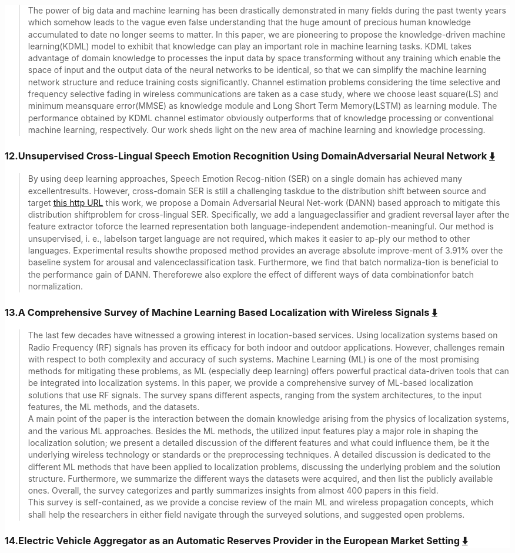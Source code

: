 >  The power of big data and machine learning has been drastically demonstrated in many fields during the past twenty years which somehow leads to the vague even false understanding that the huge amount of precious human knowledge accumulated to date no longer seems to matter. In this paper, we are pioneering to propose the knowledge-driven machine learning(KDML) model to exhibit that knowledge can play an important role in machine learning tasks. KDML takes advantage of domain knowledge to processes the input data by space transforming without any training which enable the space of input and the output data of the neural networks to be identical, so that we can simplify the machine learning network structure and reduce training costs significantly. Channel estimation problems considering the time selective and frequency selective fading in wireless communications are taken as a case study, where we choose least square(LS) and minimum meansquare error(MMSE) as knowledge module and Long Short Term Memory(LSTM) as learning module. The performance obtained by KDML channel estimator obviously outperforms that of knowledge processing or conventional machine learning, respectively. Our work sheds light on the new area of machine learning and knowledge processing.      
### 12.Unsupervised Cross-Lingual Speech Emotion Recognition Using DomainAdversarial Neural Network  [ :arrow_down: ](https://arxiv.org/pdf/2012.11174.pdf)
>  By using deep learning approaches, Speech Emotion Recog-nition (SER) on a single domain has achieved many excellentresults. However, cross-domain SER is still a challenging taskdue to the distribution shift between source and target <a class="link-external link-http" href="http://domains.In" rel="external noopener nofollow">this http URL</a> this work, we propose a Domain Adversarial Neural Net-work (DANN) based approach to mitigate this distribution shiftproblem for cross-lingual SER. Specifically, we add a languageclassifier and gradient reversal layer after the feature extractor toforce the learned representation both language-independent andemotion-meaningful. Our method is unsupervised, i. e., labelson target language are not required, which makes it easier to ap-ply our method to other languages. Experimental results showthe proposed method provides an average absolute improve-ment of 3.91% over the baseline system for arousal and valenceclassification task. Furthermore, we find that batch normaliza-tion is beneficial to the performance gain of DANN. Thereforewe also explore the effect of different ways of data combinationfor batch normalization.      
### 13.A Comprehensive Survey of Machine Learning Based Localization with Wireless Signals  [ :arrow_down: ](https://arxiv.org/pdf/2012.11171.pdf)
>  The last few decades have witnessed a growing interest in location-based services. Using localization systems based on Radio Frequency (RF) signals has proven its efficacy for both indoor and outdoor applications. However, challenges remain with respect to both complexity and accuracy of such systems. Machine Learning (ML) is one of the most promising methods for mitigating these problems, as ML (especially deep learning) offers powerful practical data-driven tools that can be integrated into localization systems. In this paper, we provide a comprehensive survey of ML-based localization solutions that use RF signals. The survey spans different aspects, ranging from the system architectures, to the input features, the ML methods, and the datasets. <br>A main point of the paper is the interaction between the domain knowledge arising from the physics of localization systems, and the various ML approaches. Besides the ML methods, the utilized input features play a major role in shaping the localization solution; we present a detailed discussion of the different features and what could influence them, be it the underlying wireless technology or standards or the preprocessing techniques. A detailed discussion is dedicated to the different ML methods that have been applied to localization problems, discussing the underlying problem and the solution structure. Furthermore, we summarize the different ways the datasets were acquired, and then list the publicly available ones. Overall, the survey categorizes and partly summarizes insights from almost 400 papers in this field. <br>This survey is self-contained, as we provide a concise review of the main ML and wireless propagation concepts, which shall help the researchers in either field navigate through the surveyed solutions, and suggested open problems.      
### 14.Electric Vehicle Aggregator as an Automatic Reserves Provider in the European Market Setting  [ :arrow_down: ](https://arxiv.org/pdf/2012.11158.pdf)